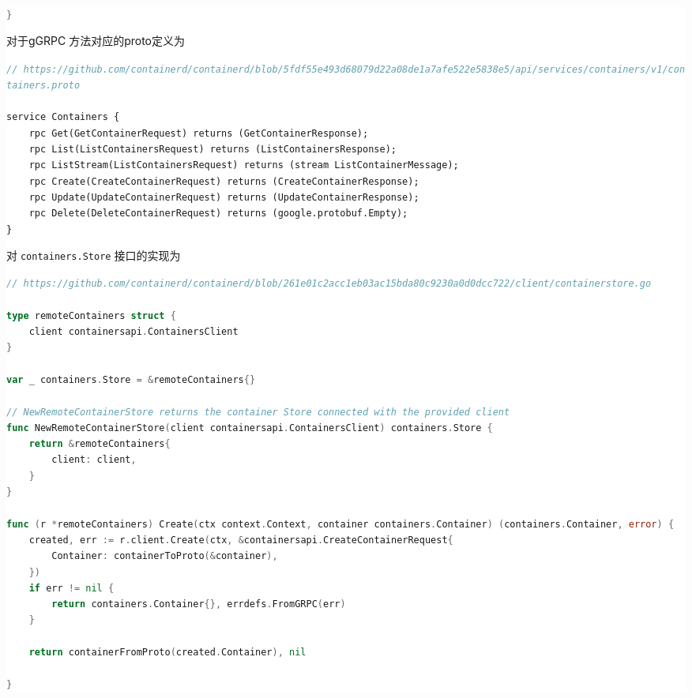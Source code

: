 ```go
}
```

对于gGRPC 方法对应的proto定义为

```protobuf
// https://github.com/containerd/containerd/blob/5fdf55e493d68079d22a08de1a7afe522e5838e5/api/services/containers/v1/containers.proto

service Containers {
	rpc Get(GetContainerRequest) returns (GetContainerResponse);
	rpc List(ListContainersRequest) returns (ListContainersResponse);
	rpc ListStream(ListContainersRequest) returns (stream ListContainerMessage);
	rpc Create(CreateContainerRequest) returns (CreateContainerResponse);
	rpc Update(UpdateContainerRequest) returns (UpdateContainerResponse);
	rpc Delete(DeleteContainerRequest) returns (google.protobuf.Empty);
}
```

对 `containers.Store` 接口的实现为

```go
// https://github.com/containerd/containerd/blob/261e01c2acc1eb03ac15bda80c9230a0d0dcc722/client/containerstore.go

type remoteContainers struct {
	client containersapi.ContainersClient
}

var _ containers.Store = &remoteContainers{}

// NewRemoteContainerStore returns the container Store connected with the provided client
func NewRemoteContainerStore(client containersapi.ContainersClient) containers.Store {
	return &remoteContainers{
		client: client,
	}
}

func (r *remoteContainers) Create(ctx context.Context, container containers.Container) (containers.Container, error) {
	created, err := r.client.Create(ctx, &containersapi.CreateContainerRequest{
		Container: containerToProto(&container),
	})
	if err != nil {
		return containers.Container{}, errdefs.FromGRPC(err)
	}

	return containerFromProto(created.Container), nil

}

```
